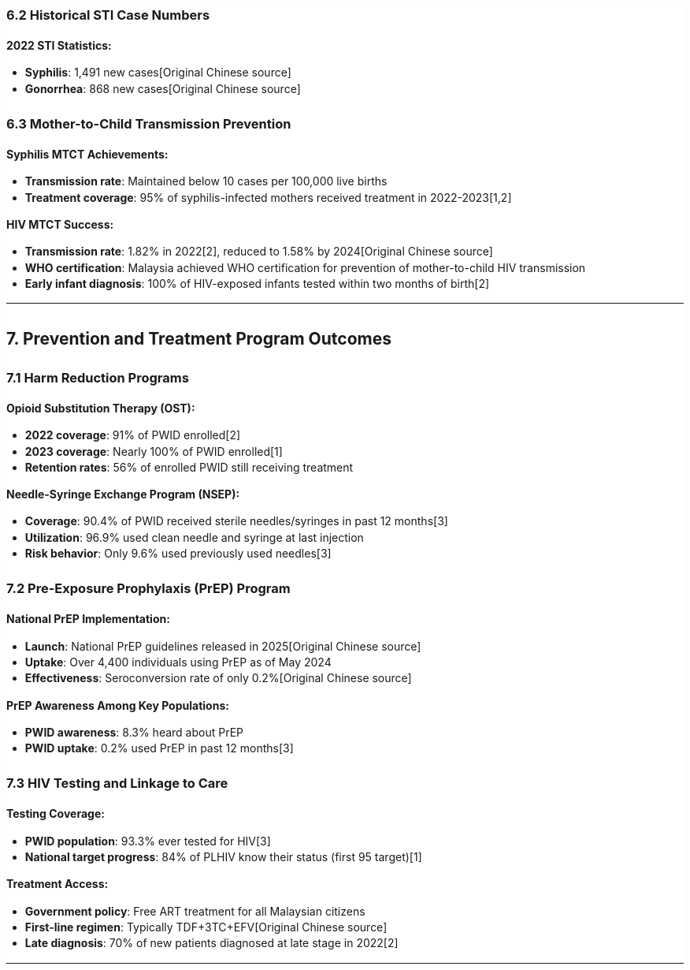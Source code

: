 ### 6.2 Historical STI Case Numbers

**2022 STI Statistics:**
- **Syphilis**: 1,491 new cases[Original Chinese source]
- **Gonorrhea**: 868 new cases[Original Chinese source]

### 6.3 Mother-to-Child Transmission Prevention

**Syphilis MTCT Achievements:**
- **Transmission rate**: Maintained below 10 cases per 100,000 live births
- **Treatment coverage**: 95% of syphilis-infected mothers received treatment in 2022-2023[1,2]

**HIV MTCT Success:**
- **Transmission rate**: 1.82% in 2022[2], reduced to 1.58% by 2024[Original Chinese source]
- **WHO certification**: Malaysia achieved WHO certification for prevention of mother-to-child HIV transmission
- **Early infant diagnosis**: 100% of HIV-exposed infants tested within two months of birth[2]

---

## 7. Prevention and Treatment Program Outcomes

### 7.1 Harm Reduction Programs

**Opioid Substitution Therapy (OST):**
- **2022 coverage**: 91% of PWID enrolled[2]
- **2023 coverage**: Nearly 100% of PWID enrolled[1]
- **Retention rates**: 56% of enrolled PWID still receiving treatment

**Needle-Syringe Exchange Program (NSEP):**
- **Coverage**: 90.4% of PWID received sterile needles/syringes in past 12 months[3]
- **Utilization**: 96.9% used clean needle and syringe at last injection
- **Risk behavior**: Only 9.6% used previously used needles[3]

### 7.2 Pre-Exposure Prophylaxis (PrEP) Program

**National PrEP Implementation:**
- **Launch**: National PrEP guidelines released in 2025[Original Chinese source]
- **Uptake**: Over 4,400 individuals using PrEP as of May 2024
- **Effectiveness**: Seroconversion rate of only 0.2%[Original Chinese source]

**PrEP Awareness Among Key Populations:**
- **PWID awareness**: 8.3% heard about PrEP
- **PWID uptake**: 0.2% used PrEP in past 12 months[3]

### 7.3 HIV Testing and Linkage to Care

**Testing Coverage:**
- **PWID population**: 93.3% ever tested for HIV[3]
- **National target progress**: 84% of PLHIV know their status (first 95 target)[1]

**Treatment Access:**
- **Government policy**: Free ART treatment for all Malaysian citizens
- **First-line regimen**: Typically TDF+3TC+EFV[Original Chinese source]
- **Late diagnosis**: 70% of new patients diagnosed at late stage in 2022[2]

---